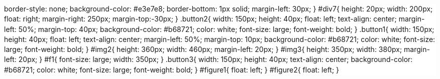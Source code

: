 border-style: none;
background-color: #e3e7e8;
border-bottom: 1px solid;
margin-left: 30px;
}
#div7{
height: 20px;
width: 200px;
float: right;
margin-right: 250px;
margin-top:-30px;
}
.button2{
width: 150px;
height: 40px;
float: left;
text-align: center;
margin-left: 50%;
margin-top: 40px;
background-color: #b68721;
color: white;
font-size: large;
font-weight: bold;
}
.button1{
width: 150px;
height: 40px;
float: left;
text-align: center;
margin-left: 50%;
margin-top: 10px;
background-color: #b68721;
color: white;
font-size: large;
font-weight: bold;
}
#img2{
height: 360px;
width: 460px;
margin-left: 20px;
}
#img3{
height: 350px;
width: 380px;
margin-left: 20px;
}
#f1{
font-size: large;
width: 350px;
}
.button3{ width: 150px;
height: 40px;
text-align: center;
background-color: #b68721;
color: white;
font-size: large;
font-weight: bold;
}
#figure1{
float: left;
}
#figure2{
float: left;
}